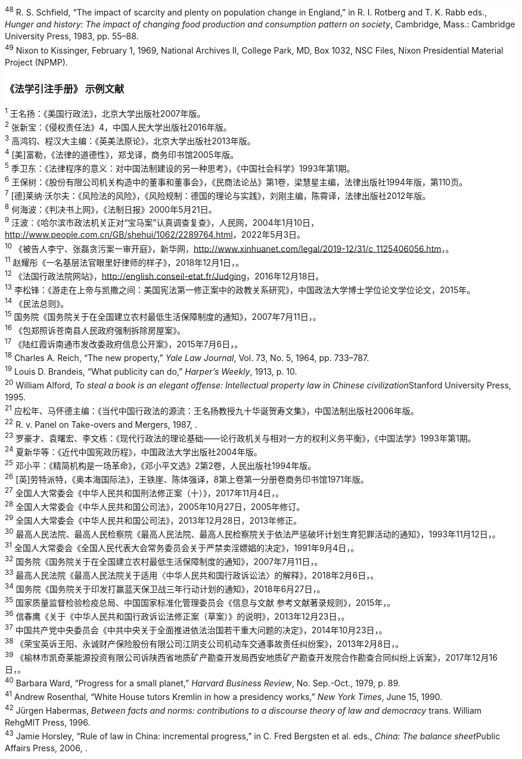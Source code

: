 <sup>48</sup> R. S. Schfield, “The impact of scarcity and plenty on population change in England,” in R. I. Rotberg and T. K. Rabb eds., <i>Hunger and history: The impact of changing food production and consumption pattern on society</i>, Cambridge, Mass.: Cambridge University Press, 1983, pp. 55–88.<br>
<sup>49</sup> Nixon to Kissinger, February 1, 1969, National Archives II, College Park, MD, Box 1032, NSC Files, Nixon Presidential Material Project (NPMP).<br>




### 《法学引注手册》 示例文献



<sup>1</sup> 王名扬：《美国行政法》，北京大学出版社2007年版。<br>
<sup>2</sup> 张新宝：《侵权责任法》4，中国人民大学出版社2016年版。<br>
<sup>3</sup> 高鸿钧、程汉大主编：《英美法原论》，北京大学出版社2013年版。<br>
<sup>4</sup> [美]富勒，《法律的道德性》，郑戈译，商务印书馆2005年版。<br>
<sup>5</sup> 季卫东：《法律程序的意义：对中国法制建设的另一种思考》，《中国社会科学》1993年第1期。<br>
<sup>6</sup> 王保树：《股份有限公司机关构造中的董事和董事会》，《民商法论丛》第1卷，梁慧星主编，法律出版社1994年版，第110页。<br>
<sup>7</sup> [德]莱纳·沃尔夫：《风险法的风险》，《风险规制：德国的理论与实践》，刘刚主编，陈霄译，法律出版社2012年版。<br>
<sup>8</sup> 何海波：《判决书上网》，《法制日报》2000年5月21日。<br>
<sup>9</sup> 汪波：《哈尔滨市政法机关正对“宝马案”认真调查复查》，人民网，2004年1月10日，<a href="http://www.people.com.cn/GB/shehui/1062/2289764.html">http://www.people.com.cn/GB/shehui/1062/2289764.html</a>，2022年5月3日。<br>
<sup>10</sup> 《被告人李宁、张磊贪污案一审开庭》，新华网，<a href="http://www.xinhuanet.com/legal/2019-12/31/c_1125406056.htm">http://www.xinhuanet.com/legal/2019-12/31/c_1125406056.htm</a>，。<br>
<sup>11</sup> 赵耀彤《一名基层法官眼里好律师的样子》，2018年12月1日，。<br>
<sup>12</sup> 《法国行政法院网站》，<a href="http://english.conseil-etat.fr/Judging">http://english.conseil-etat.fr/Judging</a>，2016年12月18日。<br>
<sup>13</sup> 李松锋：《游走在上帝与凯撒之间：美国宪法第一修正案中的政教关系研究》，中国政法大学博士学位论文学位论文，2015年。<br>
<sup>14</sup> 《民法总则》。<br>
<sup>15</sup> 国务院《国务院关于在全国建立农村最低生活保障制度的通知》，2007年7月11日，。<br>
<sup>16</sup> 《包郑照诉苍南县人民政府强制拆除房屋案》。<br>
<sup>17</sup> 《陆红霞诉南通市发改委政府信息公开案》，2015年7月6日，。<br>
<sup>18</sup> Charles A. Reich, “The new property,” <i>Yale Law Journal</i>, Vol. 73, No. 5, 1964, pp. 733–787.<br>
<sup>19</sup> Louis D. Brandeis, “What publicity can do,” <i>Harper’s Weekly</i>, 1913, p. 10.<br>
<sup>20</sup> William Alford, <i>To steal a book is an elegant offense: Intellectual property law in Chinese civilization</i>Stanford University Press, 1995.<br>
<sup>21</sup> 应松年、马怀德主编：《当代中国行政法的源流：王名扬教授九十华诞贺寿文集》，中国法制出版社2006年版。<br>
<sup>22</sup> R. v. Panel on Take-overs and Mergers, 1987, .<br>
<sup>23</sup> 罗豪才、袁曙宏、李文栋：《现代行政法的理论基础——论行政机关与相对一方的权利义务平衡》，《中国法学》1993年第1期。<br>
<sup>24</sup> 夏新华等：《近代中国宪政历程》，中国政法大学出版社2004年版。<br>
<sup>25</sup> 邓小平：《精简机构是一场革命》，《邓小平文选》2第2卷，人民出版社1994年版。<br>
<sup>26</sup> [英]劳特派特，《奥本海国际法》，王铁崖、陈体强译，8第上卷第一分册卷商务印书馆1971年版。<br>
<sup>27</sup> 全国人大常委会《中华人民共和国刑法修正案（十）》，2017年11月4日，。<br>
<sup>28</sup> 全国人大常委会《中华人民共和国公司法》，2005年10月27日，2005年修订。<br>
<sup>29</sup> 全国人大常委会《中华人民共和国公司法》，2013年12月28日，2013年修正。<br>
<sup>30</sup> 最高人民法院、最高人民检察院《最高人民法院、最高人民检察院关于依法严惩破坏计划生育犯罪活动的通知》，1993年11月12日，。<br>
<sup>31</sup> 全国人大常委会《全国人民代表大会常务委员会关于严禁卖淫嫖娼的决定》，1991年9月4日，。<br>
<sup>32</sup> 国务院《国务院关于在全国建立农村最低生活保障制度的通知》，2007年7月11日，。<br>
<sup>33</sup> 最高人民法院《最高人民法院关于适用〈中华人民共和国行政诉讼法〉的解释》，2018年2月6日，。<br>
<sup>34</sup> 国务院《国务院关于印发打赢蓝天保卫战三年行动计划的通知》，2018年6月27日，。<br>
<sup>35</sup> 国家质量监督检验检疫总局、中国国家标准化管理委员会《信息与文献 参考文献著录规则》，2015年，。<br>
<sup>36</sup> 信春鹰《关于《中华人民共和国行政诉讼法修正案（草案）》的说明》，2013年12月23日，。<br>
<sup>37</sup> 中国共产党中央委员会《中共中央关于全面推进依法治国若干重大问题的决定》，2014年10月23日，。<br>
<sup>38</sup> 《荣宝英诉王阳、永诚财产保险股份有限公司江阴支公司机动车交通事故责任纠纷案》，2013年2月8日，。<br>
<sup>39</sup> 《榆林市凯奇莱能源投资有限公司诉陕西省地质矿产勘查开发局西安地质矿产勘查开发院合作勘查合同纠纷上诉案》，2017年12月16日，。<br>
<sup>40</sup> Barbara Ward, “Progress for a small planet,” <i>Harvard Business Review</i>, No. Sep.-Oct., 1979, p. 89.<br>
<sup>41</sup> Andrew Rosenthal, “White House tutors Kremlin in how a presidency works,” <i>New York Times</i>, June 15, 1990.<br>
<sup>42</sup> Jürgen Habermas, <i>Between facts and norms: contributions to a discourse theory of law and democracy</i> trans. William RehgMIT Press, 1996.<br>
<sup>43</sup> Jamie Horsley, “Rule of law in China: incremental progress,” in C. Fred Bergsten et al. eds., <i>China: The balance sheet</i>Public Affairs Press, 2006, .<br>